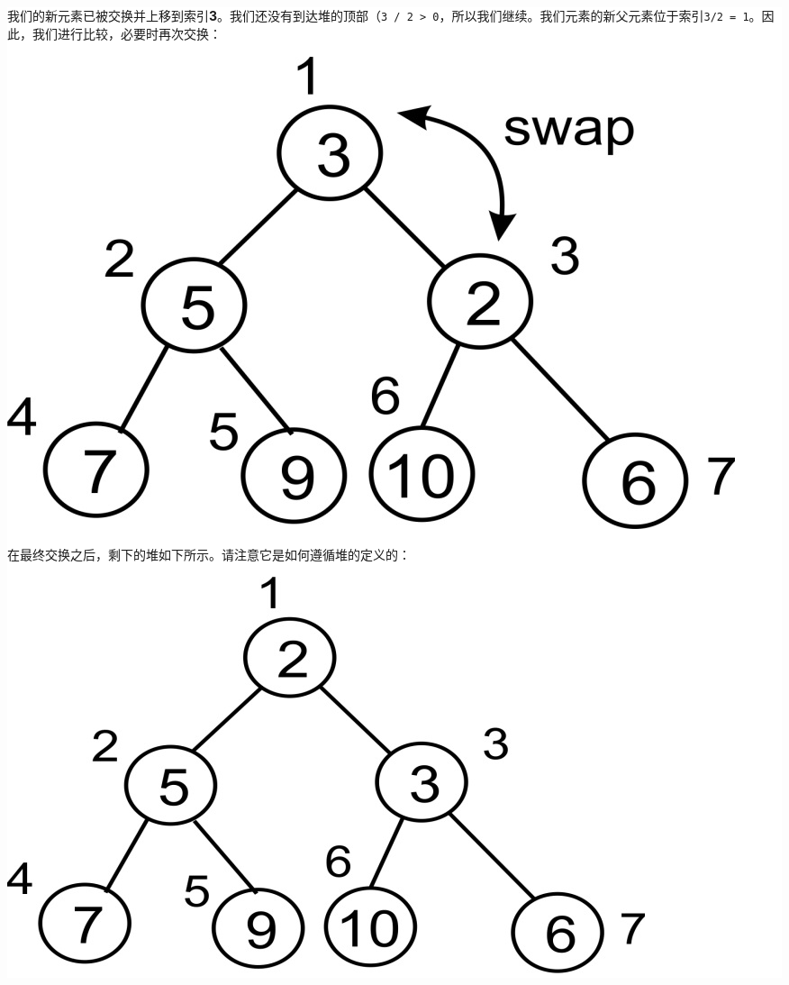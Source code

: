 我们的新元素已被交换并上移到索引**3**。我们还没有到达堆的顶部（`3 / 2 > 0`，所以我们继续。我们元素的新父元素位于索引`3/2 = 1`。因此，我们进行比较，必要时再次交换：

![](img/f1653f9b-b5d1-4651-a409-efb01743a112.jpg)

在最终交换之后，剩下的堆如下所示。请注意它是如何遵循堆的定义的：

![](img/e9ef20a5-3355-455b-a953-453641987aa6.jpg)
